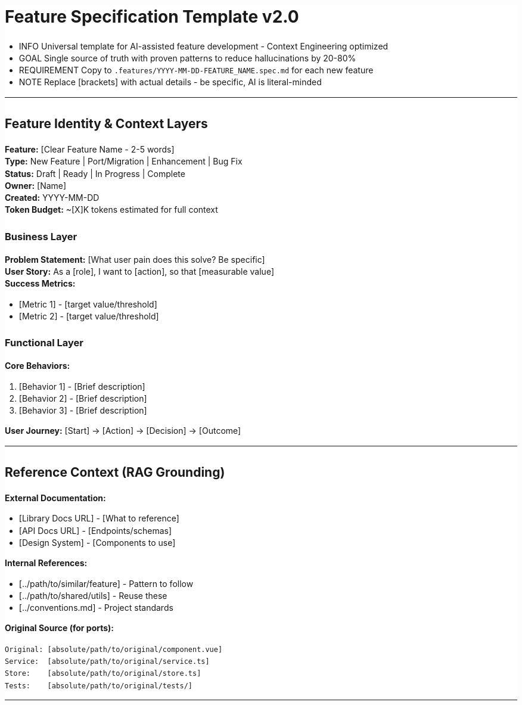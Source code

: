 # Feature Specification Template v2.0

- INFO Universal template for AI-assisted feature development - Context Engineering optimized
- GOAL Single source of truth with proven patterns to reduce hallucinations by 20-80%
- REQUIREMENT Copy to `.features/YYYY-MM-DD-FEATURE_NAME.spec.md` for each new feature
- NOTE Replace [brackets] with actual details - be specific, AI is literal-minded

---

## Feature Identity & Context Layers

**Feature:** [Clear Feature Name - 2-5 words]  
**Type:** New Feature | Port/Migration | Enhancement | Bug Fix  
**Status:** Draft | Ready | In Progress | Complete  
**Owner:** [Name]  
**Created:** YYYY-MM-DD  
**Token Budget:** ~[X]K tokens estimated for full context

### Business Layer
**Problem Statement:** [What user pain does this solve? Be specific]  
**User Story:** As a [role], I want to [action], so that [measurable value]  
**Success Metrics:** 
- [Metric 1] - [target value/threshold]
- [Metric 2] - [target value/threshold]

### Functional Layer
**Core Behaviors:**
1. [Behavior 1] - [Brief description]
2. [Behavior 2] - [Brief description]
3. [Behavior 3] - [Brief description]

**User Journey:** [Start] → [Action] → [Decision] → [Outcome]

---

## Reference Context (RAG Grounding)

**External Documentation:**
- [Library Docs URL] - [What to reference]
- [API Docs URL] - [Endpoints/schemas]
- [Design System] - [Components to use]

**Internal References:**
- [../path/to/similar/feature] - Pattern to follow
- [../path/to/shared/utils] - Reuse these
- [../conventions.md] - Project standards

**Original Source (for ports):**
```
Original: [absolute/path/to/original/component.vue]
Service:  [absolute/path/to/original/service.ts]  
Store:    [absolute/path/to/original/store.ts]
Tests:    [absolute/path/to/original/tests/]
```

---